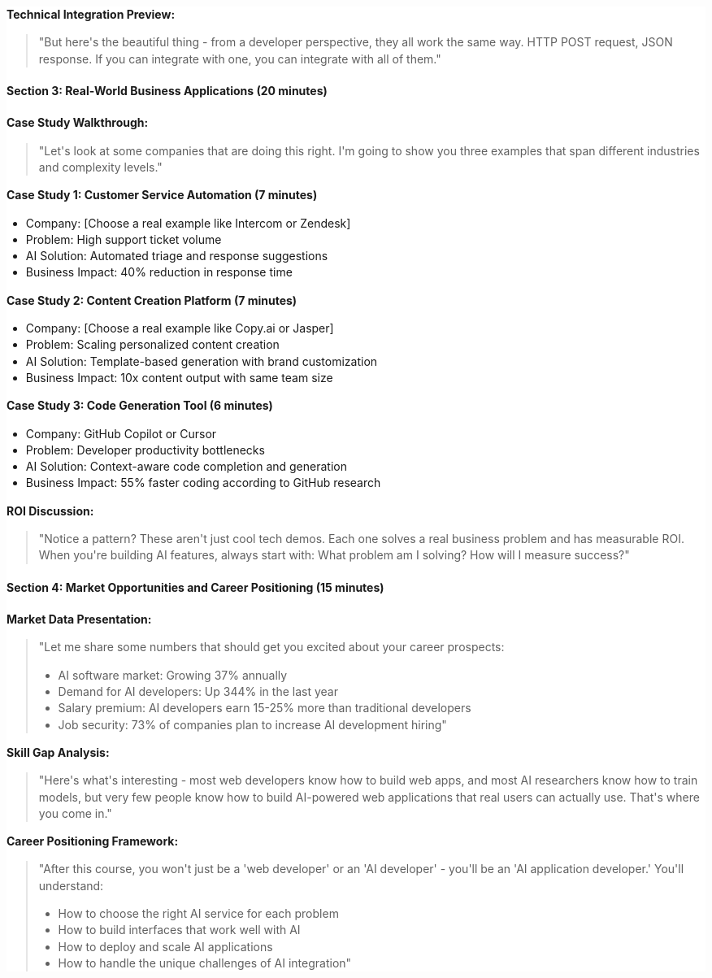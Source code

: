 **Technical Integration Preview:**
> "But here's the beautiful thing - from a developer perspective, they all work the same way. HTTP POST request, JSON response. If you can integrate with one, you can integrate with all of them."

#### Section 3: Real-World Business Applications (20 minutes)

**Case Study Walkthrough:**
> "Let's look at some companies that are doing this right. I'm going to show you three examples that span different industries and complexity levels."

**Case Study 1: Customer Service Automation (7 minutes)**
- Company: [Choose a real example like Intercom or Zendesk]
- Problem: High support ticket volume
- AI Solution: Automated triage and response suggestions
- Business Impact: 40% reduction in response time

**Case Study 2: Content Creation Platform (7 minutes)**
- Company: [Choose a real example like Copy.ai or Jasper]
- Problem: Scaling personalized content creation
- AI Solution: Template-based generation with brand customization
- Business Impact: 10x content output with same team size

**Case Study 3: Code Generation Tool (6 minutes)**
- Company: GitHub Copilot or Cursor
- Problem: Developer productivity bottlenecks
- AI Solution: Context-aware code completion and generation
- Business Impact: 55% faster coding according to GitHub research

**ROI Discussion:**
> "Notice a pattern? These aren't just cool tech demos. Each one solves a real business problem and has measurable ROI. When you're building AI features, always start with: What problem am I solving? How will I measure success?"

#### Section 4: Market Opportunities and Career Positioning (15 minutes)

**Market Data Presentation:**
> "Let me share some numbers that should get you excited about your career prospects:
> - AI software market: Growing 37% annually
> - Demand for AI developers: Up 344% in the last year
> - Salary premium: AI developers earn 15-25% more than traditional developers
> - Job security: 73% of companies plan to increase AI development hiring"

**Skill Gap Analysis:**
> "Here's what's interesting - most web developers know how to build web apps, and most AI researchers know how to train models, but very few people know how to build AI-powered web applications that real users can actually use. That's where you come in."

**Career Positioning Framework:**
> "After this course, you won't just be a 'web developer' or an 'AI developer' - you'll be an 'AI application developer.' You'll understand:
> - How to choose the right AI service for each problem
> - How to build interfaces that work well with AI
> - How to deploy and scale AI applications
> - How to handle the unique challenges of AI integration"
